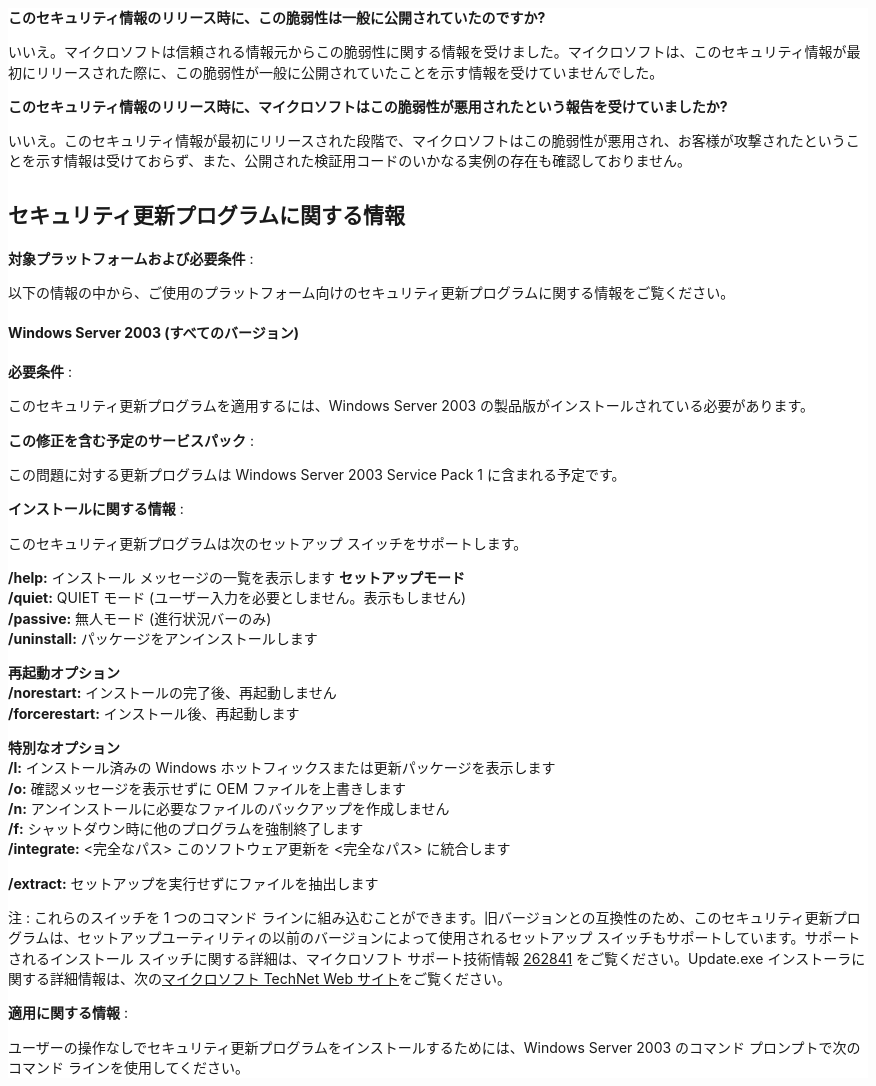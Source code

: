 **このセキュリティ情報のリリース時に、この脆弱性は一般に公開されていたのですか?**

いいえ。マイクロソフトは信頼される情報元からこの脆弱性に関する情報を受けました。マイクロソフトは、このセキュリティ情報が最初にリリースされた際に、この脆弱性が一般に公開されていたことを示す情報を受けていませんでした。

**このセキュリティ情報のリリース時に、マイクロソフトはこの脆弱性が悪用されたという報告を受けていましたか?**

いいえ。このセキュリティ情報が最初にリリースされた段階で、マイクロソフトはこの脆弱性が悪用され、お客様が攻撃されたということを示す情報は受けておらず、また、公開された検証用コードのいかなる実例の存在も確認しておりません。

セキュリティ更新プログラムに関する情報
--------------------------------------


**対象プラットフォームおよび必要条件** :

以下の情報の中から、ご使用のプラットフォーム向けのセキュリティ更新プログラムに関する情報をご覧ください。

#### Windows Server 2003 (すべてのバージョン)

**必要条件** :

このセキュリティ更新プログラムを適用するには、Windows Server 2003 の製品版がインストールされている必要があります。

**この修正を含む予定のサービスパック** :

この問題に対する更新プログラムは Windows Server 2003 Service Pack 1 に含まれる予定です。

**インストールに関する情報** :

このセキュリティ更新プログラムは次のセットアップ スイッチをサポートします。

**/help:** インストール メッセージの一覧を表示します
**セットアップモード**  
**/quiet:** QUIET モード (ユーザー入力を必要としません。表示もしません)  
**/passive:** 無人モード (進行状況バーのみ)  
**/uninstall:** パッケージをアンインストールします  

**再起動オプション**  
**/norestart:** インストールの完了後、再起動しません  
**/forcerestart:** インストール後、再起動します  

**特別なオプション**  
**/l:** インストール済みの Windows ホットフィックスまたは更新パッケージを表示します  
**/o:** 確認メッセージを表示せずに OEM ファイルを上書きします  
**/n:** アンインストールに必要なファイルのバックアップを作成しません  
**/f:** シャットダウン時に他のプログラムを強制終了します  
**/integrate:** &lt;完全なパス&gt; このソフトウェア更新を &lt;完全なパス&gt; に統合します

**/extract:**  セットアップを実行せずにファイルを抽出します  

注 : これらのスイッチを 1 つのコマンド ラインに組み込むことができます。旧バージョンとの互換性のため、このセキュリティ更新プログラムは、セットアップユーティリティの以前のバージョンによって使用されるセットアップ スイッチもサポートしています。サポートされるインストール スイッチに関する詳細は、マイクロソフト サポート技術情報 [262841](https://support.microsoft.com/kb/262841) をご覧ください。Update.exe インストーラに関する詳細情報は、次の[マイクロソフト TechNet Web サイト](https://www.microsoft.com/japan/technet/prodtechnol/windowsserver2003/deployment/winupdte.mspx)をご覧ください。

**適用に関する情報** :

ユーザーの操作なしでセキュリティ更新プログラムをインストールするためには、Windows Server 2003 のコマンド プロンプトで次のコマンド ラインを使用してください。
